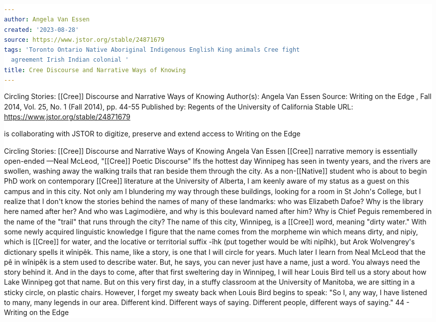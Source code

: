 ```yaml
---
author: Angela Van Essen
created: '2023-08-28'
source: https://www.jstor.org/stable/24871679
tags: 'Toronto Ontario Native Aboriginal Indigenous English King animals Cree fight
  agreement Irish Indian colonial '
title: Cree Discourse and Narrative Ways of Knowing
---
```


Circling Stories: [[Cree]] Discourse and Narrative Ways of Knowing
Author(s): Angela Van Essen
Source: Writing on the Edge , Fall 2014, Vol. 25, No. 1 (Fall 2014), pp. 44-55
Published by: Regents of the University of California
Stable URL: https://www.jstor.org/stable/24871679

is collaborating with JSTOR to digitize, preserve and extend access to Writing on the Edge

 Circling Stories:
 [[Cree]] Discourse and Narrative
 Ways of Knowing
 Angela Van Essen
 [[Cree]] narrative memory is essentially open-ended
 —Neal McLeod, "[[Cree]] Poetic Discourse"
 Ifs the hottest day Winnipeg has seen in twenty years, and the rivers are
 swollen, washing away the walking trails that ran beside them through
 the city. As a non-[[Native]] student who is about to begin PhD work on
 contemporary [[Cree]] literature at the University of Alberta, I am keenly
 aware of my status as a guest on this campus and in this city. Not only
 am I blundering my way through these buildings, looking for a room in
 St John's College, but I realize that I don't know the stories behind the
 names of many of these landmarks: who was Elizabeth Dafoe? Why is
 the library here named after her? And who was Lagimodière, and why
 is this boulevard named after him? Why is Chief Peguis remembered
 in the name of the "trail" that runs through the city? The name of this
 city, Winnipeg, is a [[Cree]] word, meaning "dirty water." With some newly
 acquired linguistic knowledge I figure that the name comes from the
 morpheme win which means dirty, and nipiy, which is [[Cree]] for water,
 and the locative or territorial suffix -îhk (put together would be wîti
 nipîhk), but Arok Wolvengrey's dictionary spells it wînipêk. This name,
 like a story, is one that I will circle for years. Much later I learn from
 Neal McLeod that the pê in wînipêk is a stem used to describe water. But,
 he says, you can never just have a name, just a word. You always need
 the story behind it. And in the days to come, after that first sweltering
 day in Winnipeg, I will hear Louis Bird tell us a story about how Lake
 Winnipeg got that name.
 But on this very first day, in a stuffy classroom at the University of
 Manitoba, we are sitting in a sticky circle, on plastic chairs. However,
 I forget my sweaty back when Louis Bird begins to speak: "So I, any
 way, I have listened to many, many legends in our area. Different kind.
 Different ways of saying. Different people, different ways of saying."
 44 - Writing on the Edge
